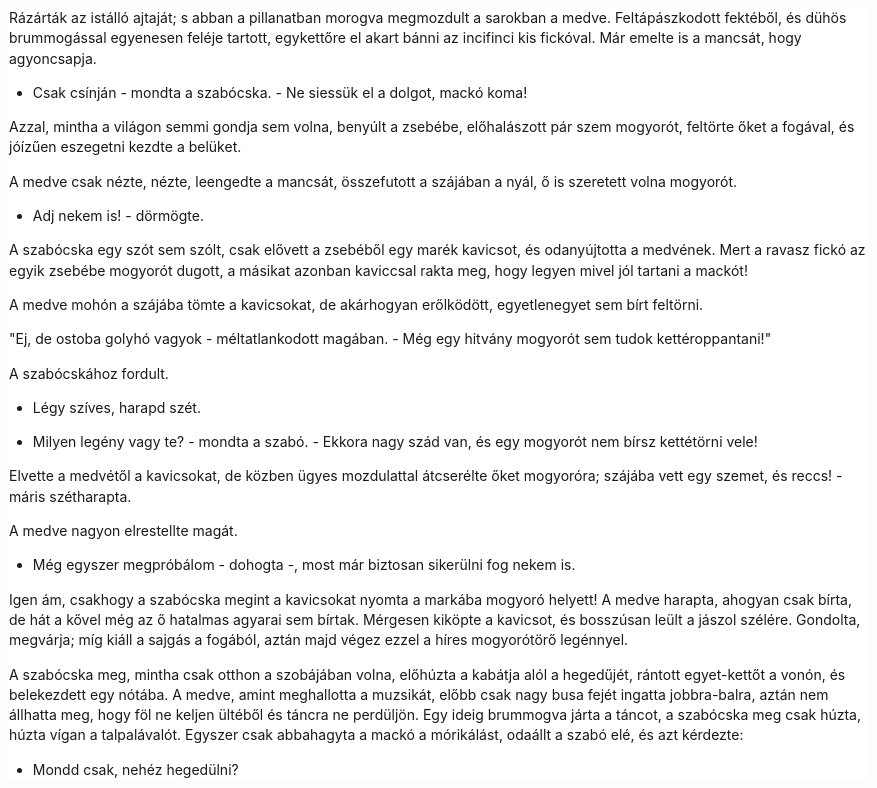Rázárták az istálló ajtaját; s abban a pillanatban morogva megmozdult a
sarokban a medve. Feltápászkodott fektéből, és dühös brummogással
egyenesen feléje tartott, egykettőre el akart bánni az incifinci kis
fickóval. Már emelte is a mancsát, hogy agyoncsapja.

- Csak csínján - mondta a szabócska. - Ne siessük el a dolgot, mackó
koma!

Azzal, mintha a világon semmi gondja sem volna, benyúlt a zsebébe,
előhalászott pár szem mogyorót, feltörte őket a fogával, és jóízűen
eszegetni kezdte a belüket.

A medve csak nézte, nézte, leengedte a mancsát, összefutott a szájában a
nyál, ő is szeretett volna mogyorót.

- Adj nekem is! - dörmögte.

A szabócska egy szót sem szólt, csak elővett a zsebéből egy marék
kavicsot, és odanyújtotta a medvének. Mert a ravasz fickó az egyik
zsebébe mogyorót dugott, a másikat azonban kaviccsal rakta meg, hogy
legyen mivel jól tartani a mackót!

A medve mohón a szájába tömte a kavicsokat, de akárhogyan erőlködött,
egyetlenegyet sem bírt feltörni.

"Ej, de ostoba golyhó vagyok - méltatlankodott magában. - Még egy
hitvány mogyorót sem tudok kettéroppantani!"

A szabócskához fordult.

- Légy szíves, harapd szét.

- Milyen legény vagy te? - mondta a szabó. - Ekkora nagy szád van, és
egy mogyorót nem bírsz kettétörni vele!

Elvette a medvétől a kavicsokat, de közben ügyes mozdulattal átcserélte
őket mogyoróra; szájába vett egy szemet, és reccs! - máris szétharapta.

A medve nagyon elrestellte magát.

- Még egyszer megpróbálom - dohogta -, most már biztosan sikerülni fog
nekem is.

Igen ám, csakhogy a szabócska megint a kavicsokat nyomta a markába
mogyoró helyett! A medve harapta, ahogyan csak bírta, de hát a kővel még
az ő hatalmas agyarai sem bírtak. Mérgesen kiköpte a kavicsot, és
bosszúsan leült a jászol szélére. Gondolta, megvárja; míg kiáll a sajgás
a fogából, aztán majd végez ezzel a híres mogyorótörő legénnyel.

A szabócska meg, mintha csak otthon a szobájában volna, előhúzta a
kabátja alól a hegedűjét, rántott egyet-kettőt a vonón, és belekezdett
egy nótába. A medve, amint meghallotta a muzsikát, előbb csak nagy busa
fejét ingatta jobbra-balra, aztán nem állhatta meg, hogy föl ne keljen
ültéből és táncra ne perdüljön. Egy ideig brummogva járta a táncot, a
szabócska meg csak húzta, húzta vígan a talpalávalót. Egyszer csak
abbahagyta a mackó a mórikálást, odaállt a szabó elé, és azt kérdezte:

- Mondd csak, nehéz hegedülni?
